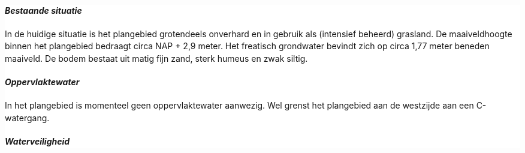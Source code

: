 #### *Bestaande situatie*

In de huidige situatie is het plangebied grotendeels onverhard en in gebruik als (intensief beheerd) grasland. De maaiveldhoogte binnen het plangebied bedraagt circa NAP + 2,9 meter. Het freatisch grondwater bevindt zich op circa 1,77 meter beneden maaiveld. De bodem bestaat uit matig fijn zand, sterk humeus en zwak siltig.

#### *Oppervlaktewater*

In het plangebied is momenteel geen oppervlaktewater aanwezig. Wel grenst het plangebied aan de westzijde aan een C-watergang.

#### *Waterveiligheid*

